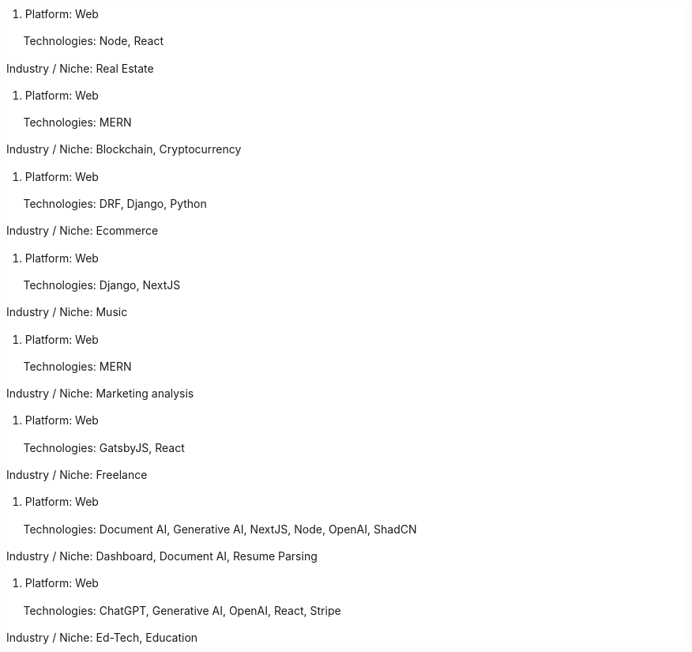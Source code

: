 1. Platform: Web

`	`Technologies: Node, React

Industry / Niche: Real Estate

1. Platform: Web

`	`Technologies: MERN

Industry / Niche: Blockchain, Cryptocurrency

1. Platform: Web

`	`Technologies: DRF, Django, Python

Industry / Niche: Ecommerce

1. Platform: Web

`	`Technologies: Django, NextJS

Industry / Niche: Music

1. Platform: Web

`	`Technologies: MERN

Industry / Niche: Marketing analysis

1. Platform: Web

`	`Technologies: GatsbyJS, React

Industry / Niche: Freelance

1. Platform: Web

`	`Technologies: Document AI, Generative AI, NextJS, Node, OpenAI, ShadCN

Industry / Niche: Dashboard, Document AI, Resume Parsing

1. Platform: Web

`	`Technologies: ChatGPT, Generative AI, OpenAI, React, Stripe

Industry / Niche: Ed-Tech, Education



